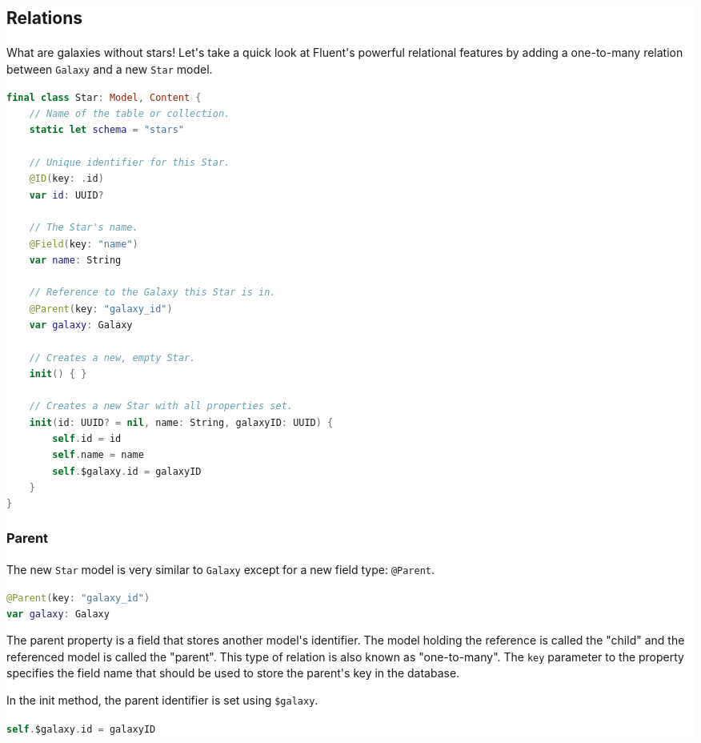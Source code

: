 
## Relations

What are galaxies without stars! Let's take a quick look at Fluent's powerful relational features by adding a one-to-many relation between `Galaxy` and a new `Star` model.

```swift
final class Star: Model, Content {
    // Name of the table or collection.
    static let schema = "stars"

    // Unique identifier for this Star.
    @ID(key: .id)
    var id: UUID?

    // The Star's name.
    @Field(key: "name")
    var name: String

    // Reference to the Galaxy this Star is in.
    @Parent(key: "galaxy_id")
    var galaxy: Galaxy

    // Creates a new, empty Star.
    init() { }

    // Creates a new Star with all properties set.
    init(id: UUID? = nil, name: String, galaxyID: UUID) {
        self.id = id
        self.name = name
        self.$galaxy.id = galaxyID
    }
}
```

### Parent

The new `Star` model is very similar to `Galaxy` except for a new field type: `@Parent`.

```swift
@Parent(key: "galaxy_id")
var galaxy: Galaxy
```

The parent property is a field that stores another model's identifier. The model holding the reference is called the "child" and the referenced model is called the "parent". This type of relation is also known as "one-to-many". The `key` parameter to the property specifies the field name that should be used to store the parent's key in the database.

In the init method, the parent identifier is set using `$galaxy`.

```swift
self.$galaxy.id = galaxyID
```
